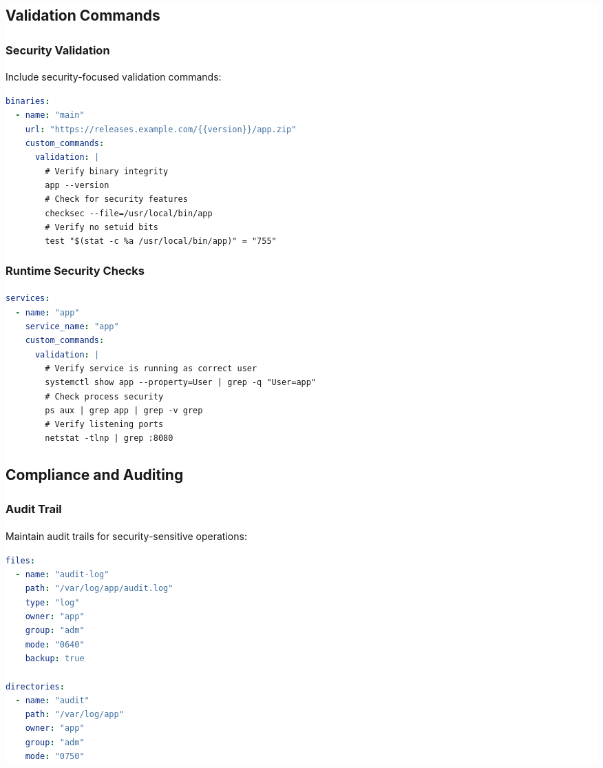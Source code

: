 ## Validation Commands

### Security Validation

Include security-focused validation commands:

```yaml
binaries:
  - name: "main"
    url: "https://releases.example.com/{{version}}/app.zip"
    custom_commands:
      validation: |
        # Verify binary integrity
        app --version
        # Check for security features
        checksec --file=/usr/local/bin/app
        # Verify no setuid bits
        test "$(stat -c %a /usr/local/bin/app)" = "755"
```

### Runtime Security Checks

```yaml
services:
  - name: "app"
    service_name: "app"
    custom_commands:
      validation: |
        # Verify service is running as correct user
        systemctl show app --property=User | grep -q "User=app"
        # Check process security
        ps aux | grep app | grep -v grep
        # Verify listening ports
        netstat -tlnp | grep :8080
```

## Compliance and Auditing

### Audit Trail

Maintain audit trails for security-sensitive operations:

```yaml
files:
  - name: "audit-log"
    path: "/var/log/app/audit.log"
    type: "log"
    owner: "app"
    group: "adm"
    mode: "0640"
    backup: true

directories:
  - name: "audit"
    path: "/var/log/app"
    owner: "app"
    group: "adm"
    mode: "0750"
```
